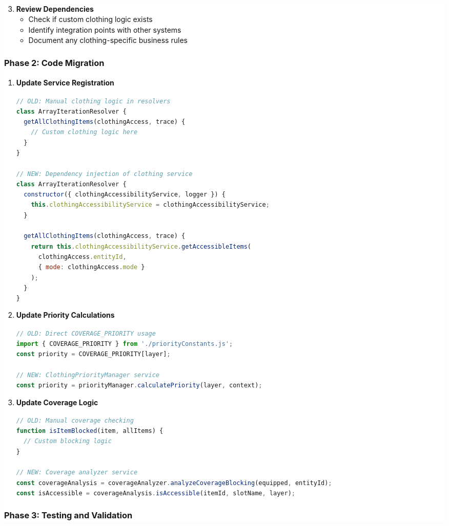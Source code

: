 3. **Review Dependencies**
   - Check if custom clothing logic exists
   - Identify integration points with other systems
   - Document any clothing-specific business rules

### Phase 2: Code Migration

1. **Update Service Registration**
   ```javascript
   // OLD: Manual clothing logic in resolvers
   class ArrayIterationResolver {
     getAllClothingItems(clothingAccess, trace) {
       // Custom clothing logic here
     }
   }

   // NEW: Dependency injection of clothing service
   class ArrayIterationResolver {
     constructor({ clothingAccessibilityService, logger }) {
       this.clothingAccessibilityService = clothingAccessibilityService;
     }
     
     getAllClothingItems(clothingAccess, trace) {
       return this.clothingAccessibilityService.getAccessibleItems(
         clothingAccess.entityId,
         { mode: clothingAccess.mode }
       );
     }
   }
   ```

2. **Update Priority Calculations**
   ```javascript
   // OLD: Direct COVERAGE_PRIORITY usage
   import { COVERAGE_PRIORITY } from './priorityConstants.js';
   const priority = COVERAGE_PRIORITY[layer];

   // NEW: ClothingPriorityManager service
   const priority = priorityManager.calculatePriority(layer, context);
   ```

3. **Update Coverage Logic**
   ```javascript
   // OLD: Manual coverage checking
   function isItemBlocked(item, allItems) {
     // Custom blocking logic
   }

   // NEW: Coverage analyzer service
   const coverageAnalysis = coverageAnalyzer.analyzeCoverageBlocking(equipped, entityId);
   const isAccessible = coverageAnalysis.isAccessible(itemId, slotName, layer);
   ```

### Phase 3: Testing and Validation
